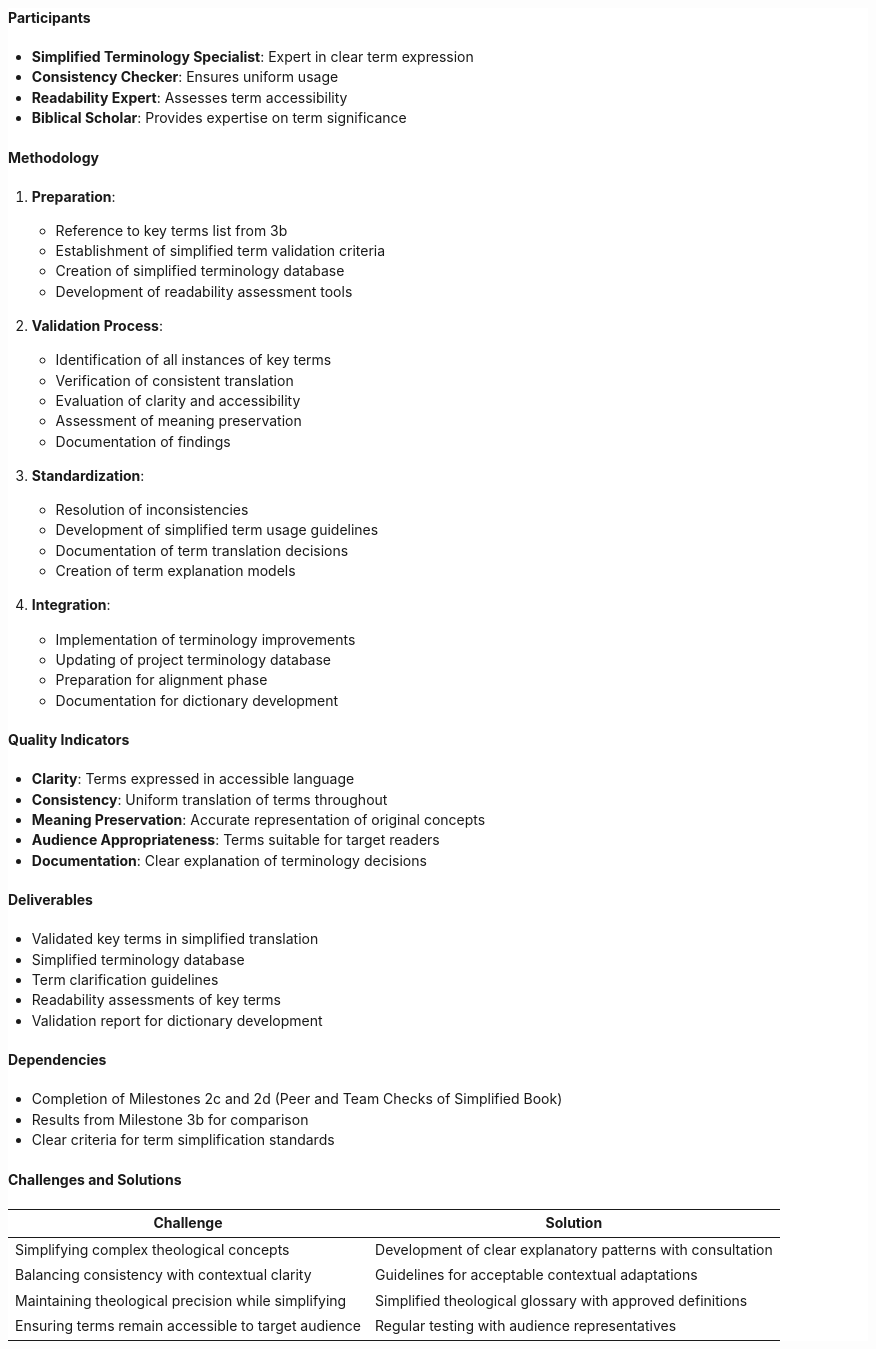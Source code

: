 #### Participants
- **Simplified Terminology Specialist**: Expert in clear term expression
- **Consistency Checker**: Ensures uniform usage
- **Readability Expert**: Assesses term accessibility
- **Biblical Scholar**: Provides expertise on term significance

#### Methodology
1. **Preparation**: 
   - Reference to key terms list from 3b
   - Establishment of simplified term validation criteria
   - Creation of simplified terminology database
   - Development of readability assessment tools

2. **Validation Process**:
   - Identification of all instances of key terms
   - Verification of consistent translation
   - Evaluation of clarity and accessibility
   - Assessment of meaning preservation
   - Documentation of findings

3. **Standardization**:
   - Resolution of inconsistencies
   - Development of simplified term usage guidelines
   - Documentation of term translation decisions
   - Creation of term explanation models

4. **Integration**:
   - Implementation of terminology improvements
   - Updating of project terminology database
   - Preparation for alignment phase
   - Documentation for dictionary development

#### Quality Indicators
- **Clarity**: Terms expressed in accessible language
- **Consistency**: Uniform translation of terms throughout
- **Meaning Preservation**: Accurate representation of original concepts
- **Audience Appropriateness**: Terms suitable for target readers
- **Documentation**: Clear explanation of terminology decisions

#### Deliverables
- Validated key terms in simplified translation
- Simplified terminology database
- Term clarification guidelines
- Readability assessments of key terms
- Validation report for dictionary development

#### Dependencies
- Completion of Milestones 2c and 2d (Peer and Team Checks of Simplified Book)
- Results from Milestone 3b for comparison
- Clear criteria for term simplification standards

#### Challenges and Solutions
| Challenge | Solution |
|-----------|----------|
| Simplifying complex theological concepts | Development of clear explanatory patterns with consultation |
| Balancing consistency with contextual clarity | Guidelines for acceptable contextual adaptations |
| Maintaining theological precision while simplifying | Simplified theological glossary with approved definitions |
| Ensuring terms remain accessible to target audience | Regular testing with audience representatives |
